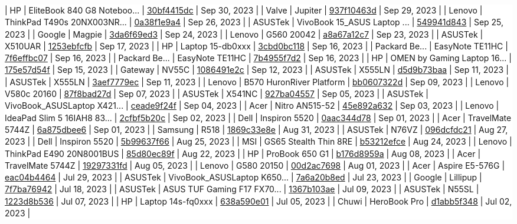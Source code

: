 | HP            | EliteBook 840 G8 Noteboo... | [30bf4415dc](https://linux-hardware.org/?probe=30bf4415dc) | Sep 30, 2023 |
| Valve         | Jupiter                     | [937f10463d](https://linux-hardware.org/?probe=937f10463d) | Sep 29, 2023 |
| Lenovo        | ThinkPad T490s 20NX003NR... | [0a38f1e9a4](https://linux-hardware.org/?probe=0a38f1e9a4) | Sep 26, 2023 |
| ASUSTek       | VivoBook 15_ASUS Laptop ... | [549941d843](https://linux-hardware.org/?probe=549941d843) | Sep 25, 2023 |
| Google        | Magpie                      | [3da6f69ed3](https://linux-hardware.org/?probe=3da6f69ed3) | Sep 24, 2023 |
| Lenovo        | G560 20042                  | [a8a67a12c7](https://linux-hardware.org/?probe=a8a67a12c7) | Sep 23, 2023 |
| ASUSTek       | X510UAR                     | [1253ebfcfb](https://linux-hardware.org/?probe=1253ebfcfb) | Sep 17, 2023 |
| HP            | Laptop 15-db0xxx            | [3cbd0bc118](https://linux-hardware.org/?probe=3cbd0bc118) | Sep 16, 2023 |
| Packard Be... | EasyNote TE11HC             | [7f6effbc07](https://linux-hardware.org/?probe=7f6effbc07) | Sep 16, 2023 |
| Packard Be... | EasyNote TE11HC             | [7b4955f7d2](https://linux-hardware.org/?probe=7b4955f7d2) | Sep 16, 2023 |
| HP            | OMEN by Gaming Laptop 16... | [175e57d54f](https://linux-hardware.org/?probe=175e57d54f) | Sep 15, 2023 |
| Gateway       | NV55C                       | [1086491e2c](https://linux-hardware.org/?probe=1086491e2c) | Sep 12, 2023 |
| ASUSTek       | X555LN                      | [d5d9b73baa](https://linux-hardware.org/?probe=d5d9b73baa) | Sep 11, 2023 |
| ASUSTek       | X555LN                      | [3aef7779ec](https://linux-hardware.org/?probe=3aef7779ec) | Sep 11, 2023 |
| Lenovo        | B570 HuronRiver Platform    | [bb0607322d](https://linux-hardware.org/?probe=bb0607322d) | Sep 09, 2023 |
| Lenovo        | V580c 20160                 | [87f8bad27d](https://linux-hardware.org/?probe=87f8bad27d) | Sep 07, 2023 |
| ASUSTek       | X541NC                      | [927ba04557](https://linux-hardware.org/?probe=927ba04557) | Sep 05, 2023 |
| ASUSTek       | VivoBook_ASUSLaptop X421... | [ceade9f24f](https://linux-hardware.org/?probe=ceade9f24f) | Sep 04, 2023 |
| Acer          | Nitro AN515-52              | [45e892a632](https://linux-hardware.org/?probe=45e892a632) | Sep 03, 2023 |
| Lenovo        | IdeaPad Slim 5 16IAH8 83... | [2cfbf5b20c](https://linux-hardware.org/?probe=2cfbf5b20c) | Sep 02, 2023 |
| Dell          | Inspiron 5520               | [0aac344d78](https://linux-hardware.org/?probe=0aac344d78) | Sep 01, 2023 |
| Acer          | TravelMate 5744Z            | [6a875dbee6](https://linux-hardware.org/?probe=6a875dbee6) | Sep 01, 2023 |
| Samsung       | R518                        | [1869c33e8e](https://linux-hardware.org/?probe=1869c33e8e) | Aug 31, 2023 |
| ASUSTek       | N76VZ                       | [096dcfdc21](https://linux-hardware.org/?probe=096dcfdc21) | Aug 27, 2023 |
| Dell          | Inspiron 5520               | [5b99637f66](https://linux-hardware.org/?probe=5b99637f66) | Aug 25, 2023 |
| MSI           | GS65 Stealth Thin 8RE       | [b53212efce](https://linux-hardware.org/?probe=b53212efce) | Aug 24, 2023 |
| Lenovo        | ThinkPad E490 20N8001BUS    | [85d80ec89f](https://linux-hardware.org/?probe=85d80ec89f) | Aug 22, 2023 |
| HP            | ProBook 650 G1              | [b176d8959a](https://linux-hardware.org/?probe=b176d8959a) | Aug 08, 2023 |
| Acer          | TravelMate 5744Z            | [19297331fd](https://linux-hardware.org/?probe=19297331fd) | Aug 05, 2023 |
| Lenovo        | G580 20150                  | [00d2ac7698](https://linux-hardware.org/?probe=00d2ac7698) | Aug 01, 2023 |
| Acer          | Aspire E5-576G              | [eac04b4464](https://linux-hardware.org/?probe=eac04b4464) | Jul 29, 2023 |
| ASUSTek       | VivoBook_ASUSLaptop K650... | [7a6a20b8ed](https://linux-hardware.org/?probe=7a6a20b8ed) | Jul 23, 2023 |
| Google        | Lillipup                    | [7f7ba76942](https://linux-hardware.org/?probe=7f7ba76942) | Jul 18, 2023 |
| ASUSTek       | ASUS TUF Gaming F17 FX70... | [1367b103ae](https://linux-hardware.org/?probe=1367b103ae) | Jul 09, 2023 |
| ASUSTek       | N55SL                       | [1223d8b536](https://linux-hardware.org/?probe=1223d8b536) | Jul 07, 2023 |
| HP            | Laptop 14s-fq0xxx           | [638a590e01](https://linux-hardware.org/?probe=638a590e01) | Jul 05, 2023 |
| Chuwi         | HeroBook Pro                | [d1abb5f348](https://linux-hardware.org/?probe=d1abb5f348) | Jul 02, 2023 |